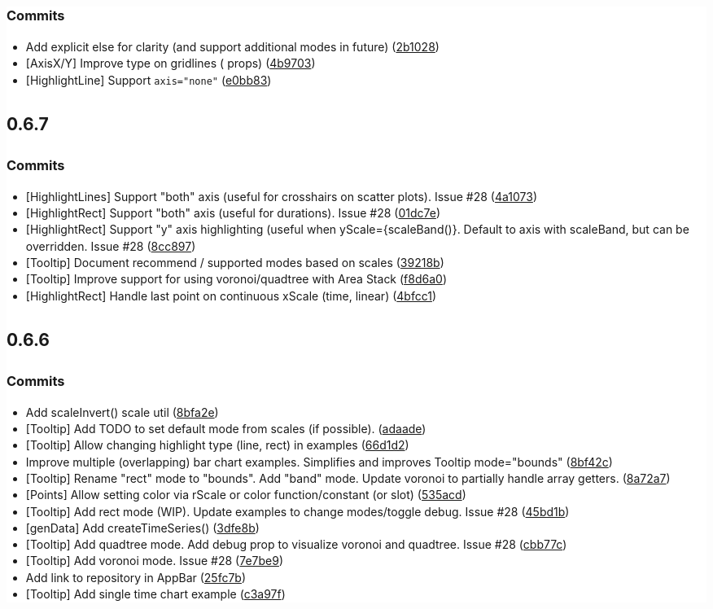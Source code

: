 ### Commits

- Add explicit else for clarity (and support additional modes in future) ([2b1028](https://github.com/techniq/svelte-ux/commit/2b10288a7295d5f4afdf85df6e599e13d8881179))
- [AxisX/Y] Improve type on gridlines (<line> props) ([4b9703](https://github.com/techniq/svelte-ux/commit/4b97036db76de88b664aaccc1f7850293e1bad70))
- [HighlightLine] Support `axis="none"` ([e0bb83](https://github.com/techniq/svelte-ux/commit/e0bb8371b0fc9129eae670994d52476b3eed7a57))

## 0.6.7

### Commits

- [HighlightLines] Support "both" axis (useful for crosshairs on scatter plots). Issue #28 ([4a1073](https://github.com/techniq/svelte-ux/commit/4a10737d9fc3b18a48384313aa37cd0d5148d049))
- [HighlightRect] Support "both" axis (useful for durations). Issue #28 ([01dc7e](https://github.com/techniq/svelte-ux/commit/01dc7e9489e1b0e04f79d18d3f4866b96990c36e))
- [HighlightRect] Support "y" axis highlighting (useful when yScale={scaleBand()}. Default to axis with scaleBand, but can be overridden. Issue #28 ([8cc897](https://github.com/techniq/svelte-ux/commit/8cc897a0a45bbe767aad6c85d744135644d993bf))
- [Tooltip] Document recommend / supported modes based on scales ([39218b](https://github.com/techniq/svelte-ux/commit/39218bdbd07329f7bf4d5d88ee5b06c46cf8cb73))
- [Tooltip] Improve support for using voronoi/quadtree with Area Stack ([f8d6a0](https://github.com/techniq/svelte-ux/commit/f8d6a0f38935871dc98e9b637c88866c96425a0a))
- [HighlightRect] Handle last point on continuous xScale (time, linear) ([4bfcc1](https://github.com/techniq/svelte-ux/commit/4bfcc19615e6c61d237c028f6f2fc5571d42de6b))

## 0.6.6

### Commits

- Add scaleInvert() scale util ([8bfa2e](https://github.com/techniq/svelte-ux/commit/8bfa2e7f5f57ed4bd1ee45f523edb96131455ea1))
- [Tooltip] Add TODO to set default mode from scales (if possible). ([adaade](https://github.com/techniq/svelte-ux/commit/adaade52488a2fd7f407d72bd043bd2acfc6a213))
- [Tooltip] Allow changing highlight type (line, rect) in examples ([66d1d2](https://github.com/techniq/svelte-ux/commit/66d1d2da7e03c2282e065438a836f32471f6a2a2))
- Improve multiple (overlapping) bar chart examples. Simplifies and improves Tooltip mode="bounds" ([8bf42c](https://github.com/techniq/svelte-ux/commit/8bf42c29a026684c8a7bc2fa03b2eb3d58cf6703))
- [Tooltip] Rename "rect" mode to "bounds". Add "band" mode. Update voronoi to partially handle array getters. ([8a72a7](https://github.com/techniq/svelte-ux/commit/8a72a764afab82552a4629833f34bc8b971a3d9c))
- [Points] Allow setting color via rScale or color function/constant (or slot) ([535acd](https://github.com/techniq/svelte-ux/commit/535acdd36caea44cfeb86fee22d7ae311febb5c8))
- [Tooltip] Add rect mode (WIP). Update examples to change modes/toggle debug. Issue #28 ([45bd1b](https://github.com/techniq/svelte-ux/commit/45bd1b9910dc5276ac2f2b95f5cabd82f49b2e6c))
- [genData] Add createTimeSeries() ([3dfe8b](https://github.com/techniq/svelte-ux/commit/3dfe8b1061f3f53aaab79b31ee84fb634e8756da))
- [Tooltip] Add quadtree mode. Add debug prop to visualize voronoi and quadtree. Issue #28 ([cbb77c](https://github.com/techniq/svelte-ux/commit/cbb77c1ba3abb603a180afb708fcb65ab819bc60))
- [Tooltip] Add voronoi mode. Issue #28 ([7e7be9](https://github.com/techniq/svelte-ux/commit/7e7be9712b27f24a4ba11fcc7192dded7ecb5ac6))
- Add link to repository in AppBar ([25fc7b](https://github.com/techniq/svelte-ux/commit/25fc7b2eaa60c7ee085ac26bcb9d63986b002256))
- [Tooltip] Add single time chart example ([c3a97f](https://github.com/techniq/svelte-ux/commit/c3a97ff661324d3cb7860bc79445740521a7e11a))
